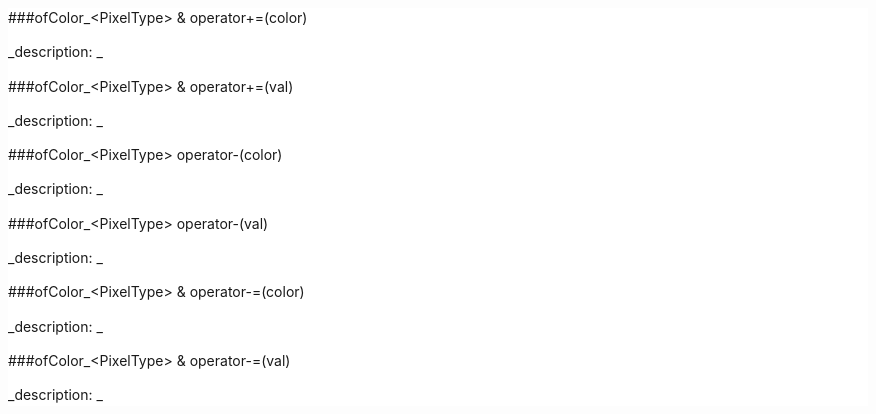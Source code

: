 ###ofColor_&lt;PixelType&gt; & operator+=(color)



_description: _









###ofColor_&lt;PixelType&gt; & operator+=(val)



_description: _









###ofColor_&lt;PixelType&gt; operator-(color)



_description: _









###ofColor_&lt;PixelType&gt; operator-(val)



_description: _









###ofColor_&lt;PixelType&gt; & operator-=(color)



_description: _









###ofColor_&lt;PixelType&gt; & operator-=(val)



_description: _







